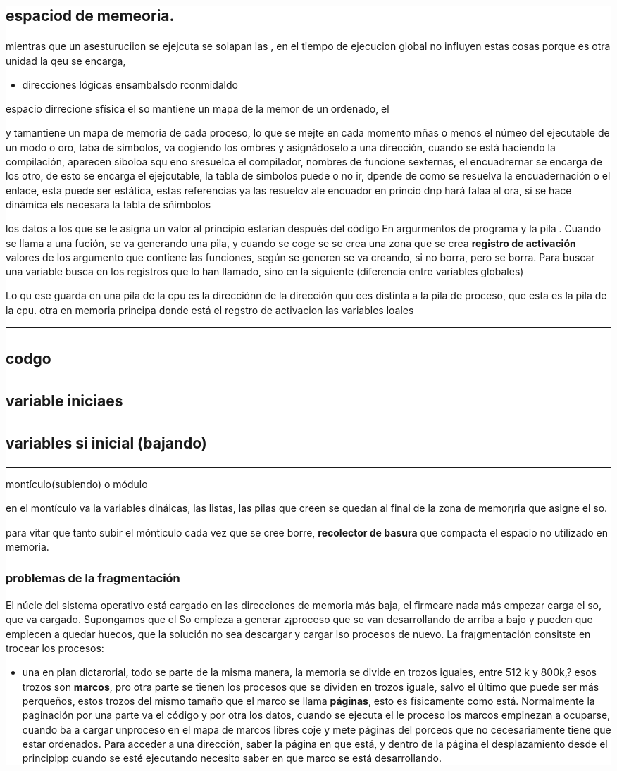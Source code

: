 ## espaciod de memeoria.
mientras que un asesturuciion se ejejcuta se solapan las , en el tiempo de ejecucion global no influyen estas cosas porque es otra unidad la qeu se encarga,
- direcciones lógicas  ensambalsdo rconmidaldo

espacio dirrecione sfísica
el so mantiene un mapa de la memor de un ordenado, el

y tamantiene un mapa de memoria de cada proceso, lo que se mejte en cada momento mñas o menos el númeo del ejecutable de un modo o oro,
taba de simbolos, va cogiendo los ombres y asignádoselo a una dirección, cuando se está haciendo la compilación, aparecen siboloa squ eno sresuelca el compilador, nombres de funcione sexternas, el encuadrernar se encarga de los otro, de esto se encarga el ejejcutable,	la tabla de simbolos puede o no ir, dpende de como se resuelva la encuadernación o el enlace, esta puede ser estática, estas referencias ya las resuelcv ale encuador en princio dnp hará falaa al ora, si se hace dinámica els necesara la tabla de sñimbolos 

los datos a los que se le asigna un valor al principio estarían después del código
En argurmentos de programa y la pila . Cuando se llama a una fución, se va generando una pila, y cuando se coge se
se crea una zona que se crea **registro de activación** valores de los argumento que contiene las funciones, según se generen se va creando, si no borra, pero se borra. Para buscar una variable busca en los registros que lo han llamado, sino en la siguiente (diferencia entre variables globales)

Lo qu ese guarda en una pila de la cpu es la direcciónn de la dirección quu ees distinta a la pila de proceso, que esta es la pila de la cpu.
otra en memoria principa donde está el regstro de activacion las variables loales

----
codgo
---
variable iniciaes
---
variables si inicial (bajando)
---
---
montículo(subiendo) o módulo

en el montículo va la variables dináicas, las listas, las pilas que creen se quedan al final de la zona de memor¡ria que asigne el so.

para vitar que tanto subir el mónticulo cada vez que se cree borre, **recolector de basura** que compacta el espacio no utilizado en memoria.

### problemas de la fragmentación

El núcle del sistema operativo está cargado en las direcciones de memoria más baja, el firmeare nada más empezar carga el so, que va cargado.
Supongamos que el So empieza a generar z¡proceso que se van desarrollando de arriba a bajo y pueden que empiecen a quedar huecos, que la solución no sea descargar y cargar lso procesos de nuevo.
La fra¡gmentación consitste en trocear los procesos:
- una en plan dictarorial, todo se parte de la misma manera, la memoria se divide en trozos iguales, entre 512 k y 800k,? esos trozos son **marcos**, pro otra parte se tienen los procesos que se dividen en trozos iguale, salvo el último que puede ser más perqueños, estos trozos del mismo tamaño que el marco se llama **páginas**, esto es físicamente como está.
Normalmente la paginación por una parte va el código y por otra los datos, cuando se ejecuta el le proceso los marcos empinezan a ocuparse, cuando ba a cargar unproceso en el mapa de marcos libres coje y mete páginas del porceos que no cecesariamente tiene que estar ordenados. Para acceder a una dirección, saber la página en que está, y dentro de la página el desplazamiento desde el principipp cuando se esté ejecutando necesito saber en que marco se está desarrollando.
